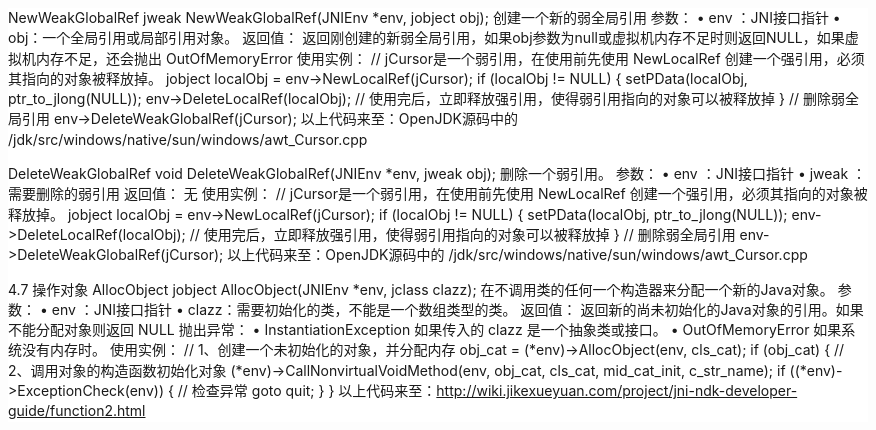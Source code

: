 NewWeakGlobalRef
jweak NewWeakGlobalRef(JNIEnv *env, jobject obj);
创建一个新的弱全局引用
参数：
	•	env ：JNI接口指针
	•	obj：一个全局引用或局部引用对象。
返回值：
返回刚创建的新弱全局引用，如果obj参数为null或虚拟机内存不足时则返回NULL，如果虚拟机内存不足，还会抛出 OutOfMemoryError
使用实例：
    // jCursor是一个弱引用，在使用前先使用 NewLocalRef 创建一个强引用，必须其指向的对象被释放掉。
    jobject localObj = env->NewLocalRef(jCursor);
    if (localObj != NULL) {
        setPData(localObj, ptr_to_jlong(NULL));
        env->DeleteLocalRef(localObj); // 使用完后，立即释放强引用，使得弱引用指向的对象可以被释放掉
    }
    // 删除弱全局引用
    env->DeleteWeakGlobalRef(jCursor);
以上代码来至：OpenJDK源码中的 /jdk/src/windows/native/sun/windows/awt_Cursor.cpp

DeleteWeakGlobalRef
void DeleteWeakGlobalRef(JNIEnv *env, jweak obj);
删除一个弱引用。
参数：
	•	env ：JNI接口指针
	•	jweak ：需要删除的弱引用
返回值：
无
使用实例：
    // jCursor是一个弱引用，在使用前先使用 NewLocalRef 创建一个强引用，必须其指向的对象被释放掉。
    jobject localObj = env->NewLocalRef(jCursor);
    if (localObj != NULL) {
        setPData(localObj, ptr_to_jlong(NULL));
        env->DeleteLocalRef(localObj); // 使用完后，立即释放强引用，使得弱引用指向的对象可以被释放掉
    }
    // 删除弱全局引用
    env->DeleteWeakGlobalRef(jCursor);
以上代码来至：OpenJDK源码中的 /jdk/src/windows/native/sun/windows/awt_Cursor.cpp

4.7 操作对象
AllocObject
jobject AllocObject(JNIEnv *env, jclass clazz);
在不调用类的任何一个构造器来分配一个新的Java对象。
参数：
	•	env ：JNI接口指针
	•	clazz：需要初始化的类，不能是一个数组类型的类。
返回值：
返回新的尚未初始化的Java对象的引用。如果不能分配对象则返回 NULL
抛出异常：
	•	InstantiationException 如果传入的 clazz 是一个抽象类或接口。
	•	OutOfMemoryError 如果系统没有内存时。
使用实例：
 // 1、创建一个未初始化的对象，并分配内存
 obj_cat = (*env)->AllocObject(env, cls_cat);
 if (obj_cat) {
    // 2、调用对象的构造函数初始化对象
    (*env)->CallNonvirtualVoidMethod(env, obj_cat, cls_cat, mid_cat_init, c_str_name);
    if ((*env)->ExceptionCheck(env)) { // 检查异常
        goto quit;
    }
 }
以上代码来至：http://wiki.jikexueyuan.com/project/jni-ndk-developer-guide/function2.html
